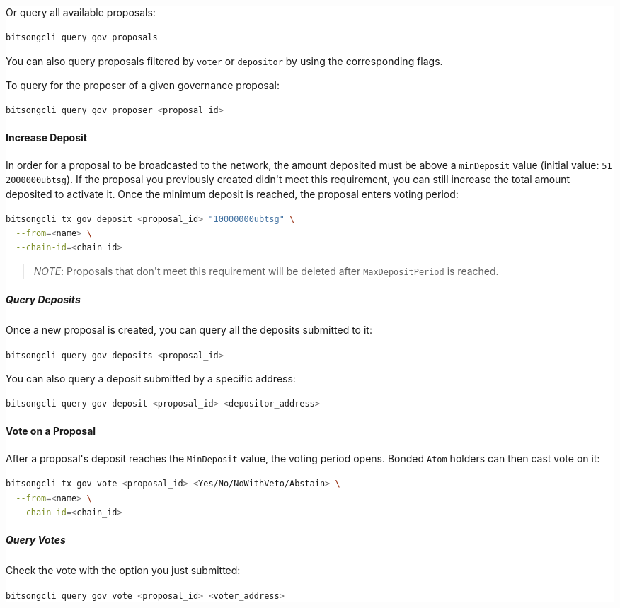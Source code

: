 Or query all available proposals:

```bash
bitsongcli query gov proposals
```

You can also query proposals filtered by `voter` or `depositor` by using the corresponding flags.

To query for the proposer of a given governance proposal:

```bash
bitsongcli query gov proposer <proposal_id>
```

#### Increase Deposit

In order for a proposal to be broadcasted to the network, the amount deposited must be above a `minDeposit` value (initial value: `512000000ubtsg`). If the proposal you previously created didn't meet this requirement, you can still increase the total amount deposited to activate it. Once the minimum deposit is reached, the proposal enters voting period:

```bash
bitsongcli tx gov deposit <proposal_id> "10000000ubtsg" \
  --from=<name> \
  --chain-id=<chain_id>
```

> _NOTE_: Proposals that don't meet this requirement will be deleted after `MaxDepositPeriod` is reached.

##### Query Deposits

Once a new proposal is created, you can query all the deposits submitted to it:

```bash
bitsongcli query gov deposits <proposal_id>
```

You can also query a deposit submitted by a specific address:

```bash
bitsongcli query gov deposit <proposal_id> <depositor_address>
```

#### Vote on a Proposal

After a proposal's deposit reaches the `MinDeposit` value, the voting period opens. Bonded `Atom` holders can then cast vote on it:

```bash
bitsongcli tx gov vote <proposal_id> <Yes/No/NoWithVeto/Abstain> \
  --from=<name> \
  --chain-id=<chain_id>
```

##### Query Votes

Check the vote with the option you just submitted:

```bash
bitsongcli query gov vote <proposal_id> <voter_address>
```
